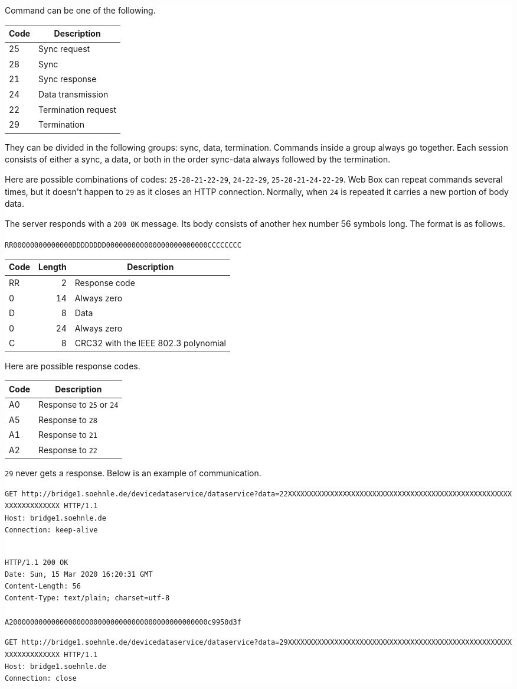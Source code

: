 Command can be one of the following.

Code | Description
--- | ---
25 | Sync request
28 | Sync
21 | Sync response
24 | Data transmission
22 | Termination request
29 | Termination

They can be divided in the following groups: sync, data, termination. Commands inside a group always go together. Each session consists of either a sync, a data, or both in the order sync-data always followed by the termination.

Here are possible combinations of codes: `25-28-21-22-29`, `24-22-29`, `25-28-21-24-22-29`. Web Box can repeat commands several times, but it doesn't happen to `29` as it closes an HTTP connection. Normally, when `24` is repeated it carries a new portion of body data.

The server responds with a `200 OK` message. Its body consists of another hex number 56 symbols long. The format is as follows.

`RR00000000000000DDDDDDDD000000000000000000000000CCCCCCCC`

Code | Length | Description
--- | ---: | ---
RR | 2 | Response code
0 | 14 | Always zero
D | 8 | Data
0 | 24 | Always zero
C | 8 | CRC32 with the IEEE 802.3 polynomial

Here are possible response codes.

Code | Description
--- | ---
A0 | Response to `25` or `24`
A5 | Response to `28`
A1 | Response to `21`
A2 | Response to `22`

`29` never gets a response. Below is an example of communication.

```
GET http://bridge1.soehnle.de/devicedataservice/dataservice?data=22XXXXXXXXXXXXXXXXXXXXXXXXXXXXXXXXXXXXXXXXXXXXXXXXXXXXXXXXXXXXXXXXXX HTTP/1.1
Host: bridge1.soehnle.de
Connection: keep-alive


```
```
HTTP/1.1 200 OK
Date: Sun, 15 Mar 2020 16:20:31 GMT
Content-Length: 56
Content-Type: text/plain; charset=utf-8

A20000000000000000000000000000000000000000000000c9950d3f
```
```
GET http://bridge1.soehnle.de/devicedataservice/dataservice?data=29XXXXXXXXXXXXXXXXXXXXXXXXXXXXXXXXXXXXXXXXXXXXXXXXXXXXXXXXXXXXXXXXXX HTTP/1.1
Host: bridge1.soehnle.de
Connection: close
```
